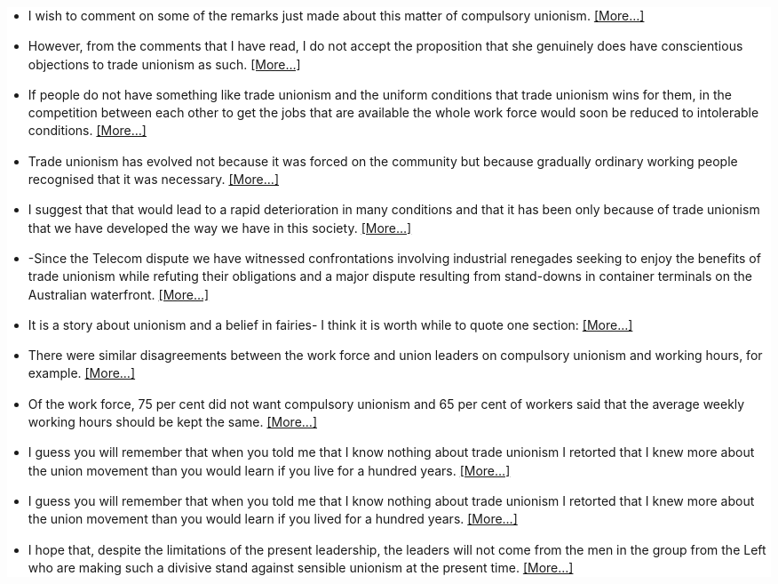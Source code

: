 * I wish to comment on some of the remarks just made about this matter of compulsory <span class="highlight">unionism</span>. [[More&hellip;]](https://historichansard.net/hofreps/1978/19780912_reps_31_hor110/#debate-34)

* However, from the comments that I have read, I do not accept the proposition that she genuinely does have conscientious objections to trade <span class="highlight">unionism</span> as such. [[More&hellip;]](https://historichansard.net/hofreps/1978/19780912_reps_31_hor110/#debate-34)

* If people do not have something like trade <span class="highlight">unionism</span> and the uniform conditions that trade <span class="highlight">unionism</span> wins for them, in the competition between each other to get the jobs that are available the whole work force would soon be reduced to intolerable conditions. [[More&hellip;]](https://historichansard.net/hofreps/1978/19780912_reps_31_hor110/#debate-34)

* Trade <span class="highlight">unionism</span> has evolved not because it was forced on the community but because gradually ordinary working people recognised that it was necessary. [[More&hellip;]](https://historichansard.net/hofreps/1978/19780912_reps_31_hor110/#debate-34)

* I suggest that that would lead to a rapid deterioration in many conditions and that it has been only because of trade <span class="highlight">unionism</span> that we have developed the way we have in this society. [[More&hellip;]](https://historichansard.net/hofreps/1978/19780912_reps_31_hor110/#debate-34)

* -Since the Telecom dispute we have witnessed confrontations involving industrial renegades seeking to enjoy the benefits of trade <span class="highlight">unionism</span> while refuting their obligations and a major dispute resulting from stand-downs in container terminals on the Australian waterfront. [[More&hellip;]](https://historichansard.net/hofreps/1978/19780913_reps_31_hor110/#subdebate-34-0)

* It is a story about <span class="highlight">unionism</span> and a belief in fairies- I think it is worth while to quote one section: [[More&hellip;]](https://historichansard.net/hofreps/1978/19780919_reps_31_hor110/#subdebate-41-0)

* There were similar disagreements between the work force and union leaders on compulsory <span class="highlight">unionism</span> and working hours, for example. [[More&hellip;]](https://historichansard.net/hofreps/1978/19781108_reps_31_hor112/#subdebate-9-0)

* Of the work force, 75 per cent did not want compulsory <span class="highlight">unionism</span> and 65 per cent of workers said that the average weekly working hours should be kept the same. [[More&hellip;]](https://historichansard.net/hofreps/1978/19781108_reps_31_hor112/#subdebate-9-0)

* I guess you will remember that when you told me that I know nothing about trade <span class="highlight">unionism</span> I retorted that I knew more about the union movement than you would learn if you live for a hundred years. [[More&hellip;]](https://historichansard.net/hofreps/1978/19781123_reps_31_hor112/#subdebate-9-0)

* I guess you will remember that when you told me that I know nothing about trade <span class="highlight">unionism</span> I retorted that I knew more about the union movement than you would learn if you lived for a hundred years. [[More&hellip;]](https://historichansard.net/hofreps/1978/19781123_reps_31_hor112/#subdebate-9-0)

* I hope that, despite the limitations of the present leadership, the leaders will not come from the men in the group from the Left who are making such a divisive stand against sensible <span class="highlight">unionism</span> at the present time. [[More&hellip;]](https://historichansard.net/hofreps/1979/19790913_reps_31_hor115/#subdebate-35-2)
